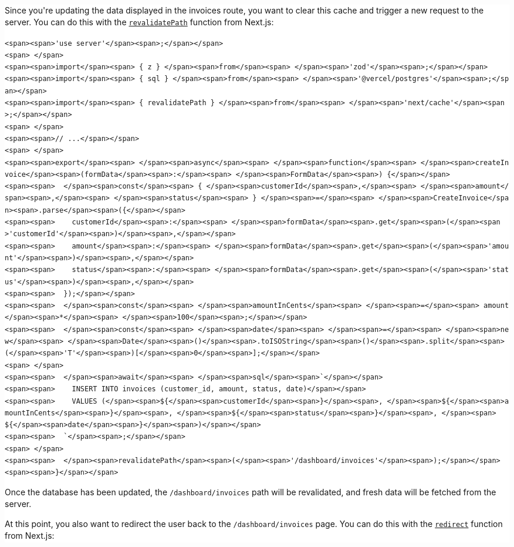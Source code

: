 Since you're updating the data displayed in the invoices route, you want to clear this cache and trigger a new request to the server. You can do this with the [`revalidatePath`](https://nextjs.org/docs/app/api-reference/functions/revalidatePath) function from Next.js:

```
<span><span>'use server'</span><span>;</span></span>
<span> </span>
<span><span>import</span><span> { z } </span><span>from</span><span> </span><span>'zod'</span><span>;</span></span>
<span><span>import</span><span> { sql } </span><span>from</span><span> </span><span>'@vercel/postgres'</span><span>;</span></span>
<span><span>import</span><span> { revalidatePath } </span><span>from</span><span> </span><span>'next/cache'</span><span>;</span></span>
<span> </span>
<span><span>// ...</span></span>
<span> </span>
<span><span>export</span><span> </span><span>async</span><span> </span><span>function</span><span> </span><span>createInvoice</span><span>(formData</span><span>:</span><span> </span><span>FormData</span><span>) {</span></span>
<span><span>  </span><span>const</span><span> { </span><span>customerId</span><span>,</span><span> </span><span>amount</span><span>,</span><span> </span><span>status</span><span> } </span><span>=</span><span> </span><span>CreateInvoice</span><span>.parse</span><span>({</span></span>
<span><span>    customerId</span><span>:</span><span> </span><span>formData</span><span>.get</span><span>(</span><span>'customerId'</span><span>)</span><span>,</span></span>
<span><span>    amount</span><span>:</span><span> </span><span>formData</span><span>.get</span><span>(</span><span>'amount'</span><span>)</span><span>,</span></span>
<span><span>    status</span><span>:</span><span> </span><span>formData</span><span>.get</span><span>(</span><span>'status'</span><span>)</span><span>,</span></span>
<span><span>  });</span></span>
<span><span>  </span><span>const</span><span> </span><span>amountInCents</span><span> </span><span>=</span><span> amount </span><span>*</span><span> </span><span>100</span><span>;</span></span>
<span><span>  </span><span>const</span><span> </span><span>date</span><span> </span><span>=</span><span> </span><span>new</span><span> </span><span>Date</span><span>()</span><span>.toISOString</span><span>()</span><span>.split</span><span>(</span><span>'T'</span><span>)[</span><span>0</span><span>];</span></span>
<span> </span>
<span><span>  </span><span>await</span><span> </span><span>sql</span><span>`</span></span>
<span><span>    INSERT INTO invoices (customer_id, amount, status, date)</span></span>
<span><span>    VALUES (</span><span>${</span><span>customerId</span><span>}</span><span>, </span><span>${</span><span>amountInCents</span><span>}</span><span>, </span><span>${</span><span>status</span><span>}</span><span>, </span><span>${</span><span>date</span><span>}</span><span>)</span></span>
<span><span>  `</span><span>;</span></span>
<span> </span>
<span><span>  </span><span>revalidatePath</span><span>(</span><span>'/dashboard/invoices'</span><span>);</span></span>
<span><span>}</span></span>
```

Once the database has been updated, the `/dashboard/invoices` path will be revalidated, and fresh data will be fetched from the server.

At this point, you also want to redirect the user back to the `/dashboard/invoices` page. You can do this with the [`redirect`](https://nextjs.org/docs/app/api-reference/functions/redirect) function from Next.js:
